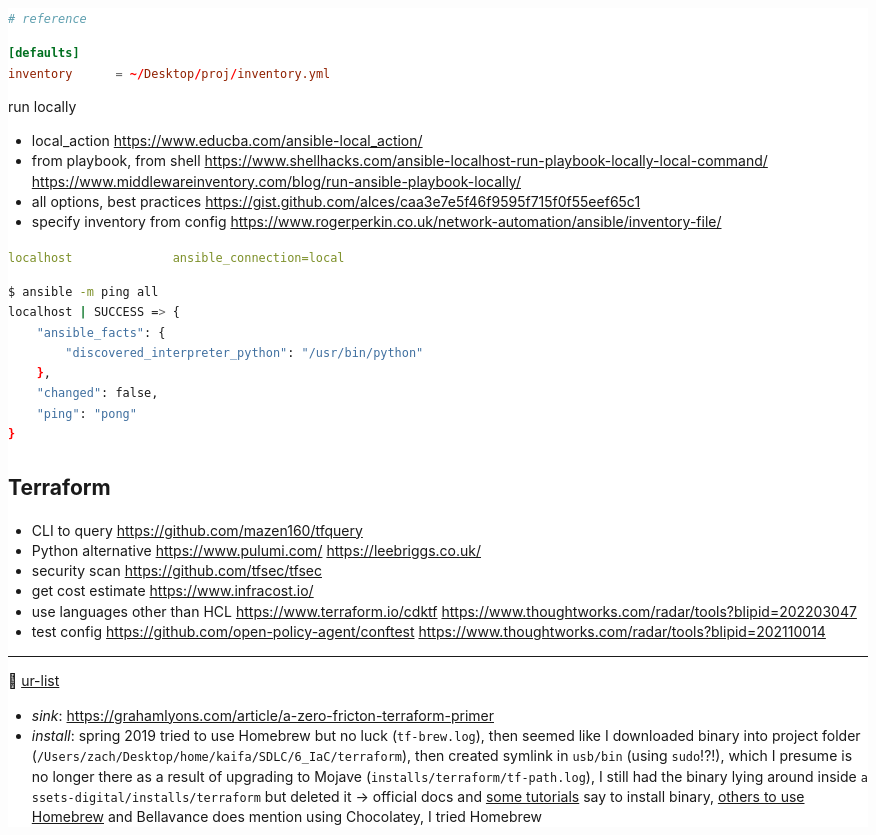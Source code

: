 ```py
# reference
```

```conf
[defaults]
inventory      = ~/Desktop/proj/inventory.yml
```

run locally
* local_action https://www.educba.com/ansible-local_action/
* from playbook, from shell https://www.shellhacks.com/ansible-localhost-run-playbook-locally-local-command/ https://www.middlewareinventory.com/blog/run-ansible-playbook-locally/
* all options, best practices https://gist.github.com/alces/caa3e7e5f46f9595f715f0f55eef65c1
* specify inventory from config https://www.rogerperkin.co.uk/network-automation/ansible/inventory-file/
```yml
localhost              ansible_connection=local
```
```sh
$ ansible -m ping all
localhost | SUCCESS => {
    "ansible_facts": {
        "discovered_interpreter_python": "/usr/bin/python"
    },
    "changed": false,
    "ping": "pong"
}
```

## Terraform

* CLI to query https://github.com/mazen160/tfquery
* Python alternative https://www.pulumi.com/ https://leebriggs.co.uk/
* security scan https://github.com/tfsec/tfsec
* get cost estimate https://www.infracost.io/
* use languages other than HCL https://www.terraform.io/cdktf https://www.thoughtworks.com/radar/tools?blipid=202203047
* test config https://github.com/open-policy-agent/conftest https://www.thoughtworks.com/radar/tools?blipid=202110014

---

📜 [ur-list](https://github.com/shuaibiyy/awesome-terraform)

* _sink_: https://grahamlyons.com/article/a-zero-fricton-terraform-primer
* _install_: spring 2019 tried to use Homebrew but no luck (`tf-brew.log`), then seemed like I downloaded binary into project folder (`/Users/zach/Desktop/home/kaifa/SDLC/6_IaC/terraform`), then created symlink in `usb/bin` (using `sudo`!?!), which I presume is no longer there as a result of upgrading to Mojave (`installs/terraform/tf-path.log`), I still had the binary lying around inside `assets-digital/installs/terraform` but deleted it -> official docs and [some tutorials](https://grahamlyons.com/article/a-zero-fricton-terraform-primer) say to install binary, [others to use Homebrew](https://developers.cloudflare.com/terraform/getting-started/installing/) and Bellavance does mention using Chocolatey, I tried Homebrew
